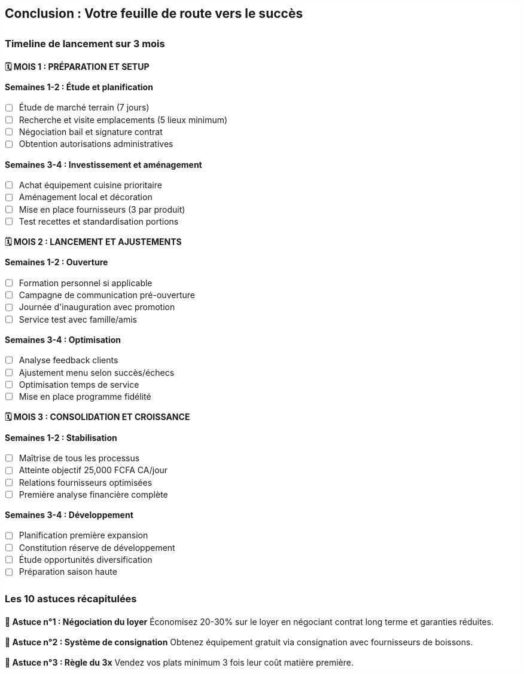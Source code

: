 ## Conclusion : Votre feuille de route vers le succès

### Timeline de lancement sur 3 mois

**🗓️ MOIS 1 : PRÉPARATION ET SETUP**

**Semaines 1-2 : Étude et planification**
- [ ] Étude de marché terrain (7 jours)
- [ ] Recherche et visite emplacements (5 lieux minimum)
- [ ] Négociation bail et signature contrat
- [ ] Obtention autorisations administratives

**Semaines 3-4 : Investissement et aménagement**
- [ ] Achat équipement cuisine prioritaire
- [ ] Aménagement local et décoration
- [ ] Mise en place fournisseurs (3 par produit)
- [ ] Test recettes et standardisation portions

**🗓️ MOIS 2 : LANCEMENT ET AJUSTEMENTS**

**Semaines 1-2 : Ouverture**
- [ ] Formation personnel si applicable
- [ ] Campagne de communication pré-ouverture
- [ ] Journée d'inauguration avec promotion
- [ ] Service test avec famille/amis

**Semaines 3-4 : Optimisation**
- [ ] Analyse feedback clients
- [ ] Ajustement menu selon succès/échecs
- [ ] Optimisation temps de service
- [ ] Mise en place programme fidélité

**🗓️ MOIS 3 : CONSOLIDATION ET CROISSANCE**

**Semaines 1-2 : Stabilisation**
- [ ] Maîtrise de tous les processus
- [ ] Atteinte objectif 25,000 FCFA CA/jour
- [ ] Relations fournisseurs optimisées
- [ ] Première analyse financière complète

**Semaines 3-4 : Développement**
- [ ] Planification première expansion
- [ ] Constitution réserve de développement
- [ ] Étude opportunités diversification
- [ ] Préparation saison haute

### Les 10 astuces récapitulées

**💎 Astuce n°1 : Négociation du loyer**
Économisez 20-30% sur le loyer en négociant contrat long terme et garanties réduites.

**💎 Astuce n°2 : Système de consignation**
Obtenez équipement gratuit via consignation avec fournisseurs de boissons.

**💎 Astuce n°3 : Règle du 3x**
Vendez vos plats minimum 3 fois leur coût matière première.
